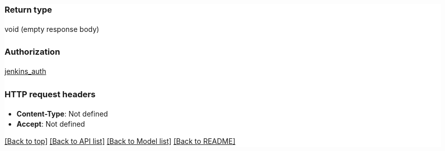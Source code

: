 ### Return type

void (empty response body)

### Authorization

[jenkins_auth](../../README.md#jenkins_auth)

### HTTP request headers

 - **Content-Type**: Not defined
 - **Accept**: Not defined

[[Back to top]](#) [[Back to API list]](../../README.md#documentation-for-api-endpoints) [[Back to Model list]](../../README.md#documentation-for-models) [[Back to README]](../../README.md)

